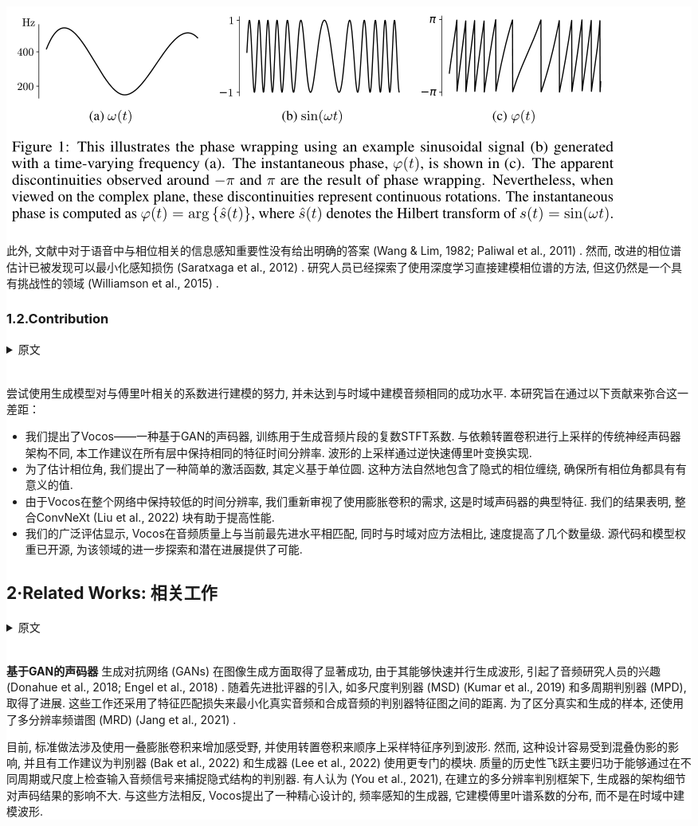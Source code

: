 ![Images/2023.03.01_Vocos_Fig.01.png](Images/2023.03.01_Vocos_Fig.01.png)

此外, 文献中对于语音中与相位相关的信息感知重要性没有给出明确的答案 (Wang & Lim, 1982; Paliwal et al., 2011) .
然而, 改进的相位谱估计已被发现可以最小化感知损伤 (Saratxaga et al., 2012) .
研究人员已经探索了使用深度学习直接建模相位谱的方法, 但这仍然是一个具有挑战性的领域 (Williamson et al., 2015) .

### 1.2.Contribution

<details><summary>原文</summary></details>
<br>

尝试使用生成模型对与傅里叶相关的系数进行建模的努力, 并未达到与时域中建模音频相同的成功水平.
本研究旨在通过以下贡献来弥合这一差距：
- 我们提出了Vocos——一种基于GAN的声码器, 训练用于生成音频片段的复数STFT系数.
与依赖转置卷积进行上采样的传统神经声码器架构不同, 本工作建议在所有层中保持相同的特征时间分辨率.
波形的上采样通过逆快速傅里叶变换实现.
- 为了估计相位角, 我们提出了一种简单的激活函数, 其定义基于单位圆.
这种方法自然地包含了隐式的相位缠绕, 确保所有相位角都具有有意义的值.
- 由于Vocos在整个网络中保持较低的时间分辨率, 我们重新审视了使用膨胀卷积的需求, 这是时域声码器的典型特征.
我们的结果表明, 整合ConvNeXt (Liu et al., 2022) 块有助于提高性能.
- 我们的广泛评估显示, Vocos在音频质量上与当前最先进水平相匹配, 同时与时域对应方法相比, 速度提高了几个数量级.
源代码和模型权重已开源, 为该领域的进一步探索和潜在进展提供了可能.

## 2·Related Works: 相关工作

<details><summary>原文</summary></details>
<br>

**基于GAN的声码器**
生成对抗网络 (GANs) 在图像生成方面取得了显著成功, 由于其能够快速并行生成波形, 引起了音频研究人员的兴趣 (Donahue et al., 2018; Engel et al., 2018) .
随着先进批评器的引入, 如多尺度判别器 (MSD)  (Kumar et al., 2019) 和多周期判别器 (MPD), 取得了进展.
这些工作还采用了特征匹配损失来最小化真实音频和合成音频的判别器特征图之间的距离.
为了区分真实和生成的样本, 还使用了多分辨率频谱图 (MRD)  (Jang et al., 2021) .

目前, 标准做法涉及使用一叠膨胀卷积来增加感受野, 并使用转置卷积来顺序上采样特征序列到波形.
然而, 这种设计容易受到混叠伪影的影响, 并且有工作建议为判别器 (Bak et al., 2022) 和生成器 (Lee et al., 2022) 使用更专门的模块.
质量的历史性飞跃主要归功于能够通过在不同周期或尺度上检查输入音频信号来捕捉隐式结构的判别器.
有人认为 (You et al., 2021), 在建立的多分辨率判别框架下, 生成器的架构细节对声码结果的影响不大.
与这些方法相反, Vocos提出了一种精心设计的, 频率感知的生成器, 它建模傅里叶谱系数的分布, 而不是在时域中建模波形.
